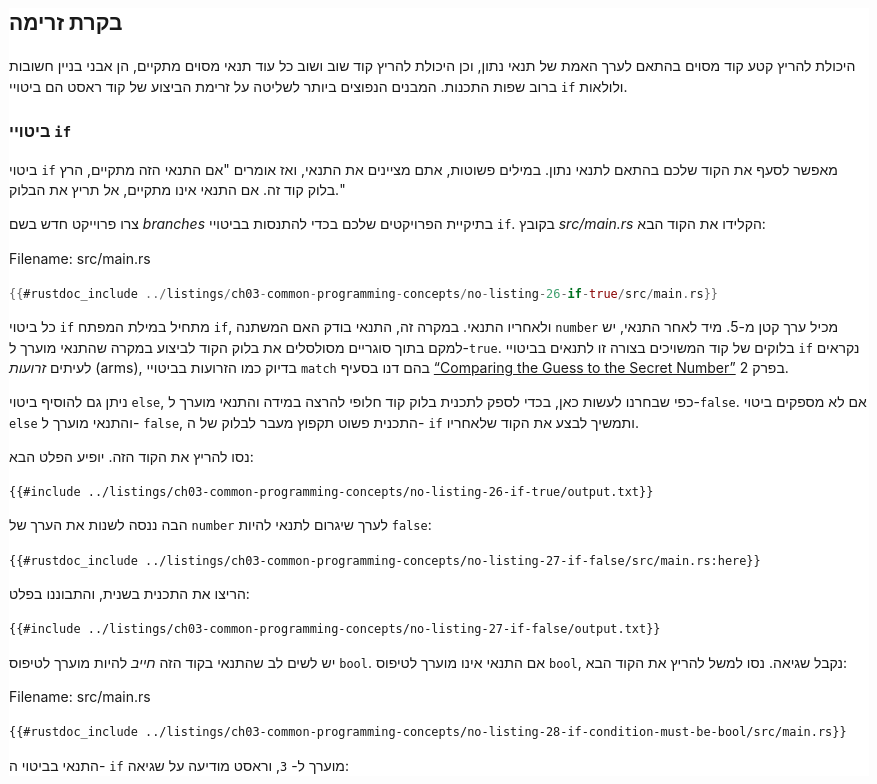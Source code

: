 ## בקרת זרימה

היכולת להריץ קטע קוד מסוים בהתאם לערך האמת של תנאי נתון, וכן היכולת להריץ קוד שוב ושוב כל עוד תנאי מסוים מתקיים, הן אבני בניין חשובות ברוב שפות התכנות. המבנים הנפוצים ביותר לשליטה על זרימת הביצוע של קוד ראסט הם ביטויי `if` ולולאות.

### ביטויי `if`

ביטוי `if` מאפשר לסעף את הקוד שלכם בהתאם לתנאי נתון. במילים פשוטות, אתם מציינים את התנאי, ואז אומרים "אם התנאי הזה מתקיים, הרץ בלוק קוד זה. אם התנאי אינו מתקיים, אל תריץ את הבלוק."

צרו פרוייקט חדש בשם _branches_ בתיקיית הפרויקטים שלכם בכדי להתנסות בביטויי `if`. בקובץ _src/main.rs_ הקלידו את הקוד הבא:

<span class="filename">Filename: src/main.rs</span>

```rust
{{#rustdoc_include ../listings/ch03-common-programming-concepts/no-listing-26-if-true/src/main.rs}}
```

כל ביטוי `if` מתחיל במילת המפתח `if`, ולאחריו התנאי. במקרה זה, התנאי בודק האם המשתנה `number` מכיל ערך קטן מ-5. מיד לאחר התנאי, יש למקם בתוך סוגריים מסולסלים את בלוק הקוד לביצוע במקרה שהתנאי מוערך ל-`true`. בלוקים של קוד המשויכים בצורה זו לתנאים בביטויי `if` נקראים לעיתים _זרועות_ (arms), בדיוק כמו הזרועות בביטויי `match` בהם דנו בסעיף [“Comparing the Guess to the Secret Number”]() בפרק 2.

ניתן גם להוסיף ביטוי `else`, כפי שבחרנו לעשות כאן, בכדי לספק לתכנית בלוק קוד חלופי להרצה במידה והתנאי מוערך ל-`false`. אם לא מספקים ביטוי `else` והתנאי מוערך ל- `false`, התכנית פשוט תקפוץ מעבר לבלוק של ה- `if` ותמשיך לבצע את הקוד שלאחריו.

נסו להריץ את הקוד הזה. יופיע הפלט הבא:

```console
{{#include ../listings/ch03-common-programming-concepts/no-listing-26-if-true/output.txt}}
```

הבה ננסה לשנות את הערך של `number` לערך שיגרום לתנאי להיות `false`:

```rust,ignore
{{#rustdoc_include ../listings/ch03-common-programming-concepts/no-listing-27-if-false/src/main.rs:here}}
```

הריצו את התכנית בשנית, והתבוננו בפלט:

```console
{{#include ../listings/ch03-common-programming-concepts/no-listing-27-if-false/output.txt}}
```

יש לשים לב שהתנאי בקוד הזה _חייב_ להיות מוערך לטיפוס `bool`. אם התנאי אינו מוערך לטיפוס `bool`, נקבל שגיאה. נסו למשל להריץ את הקוד הבא:

<span class="filename">Filename: src/main.rs</span>

```rust,ignore,does_not_compile
{{#rustdoc_include ../listings/ch03-common-programming-concepts/no-listing-28-if-condition-must-be-bool/src/main.rs}}
```

התנאי בביטוי ה- `if` מוערך ל- `3`, וראסט מודיעה על שגיאה:
